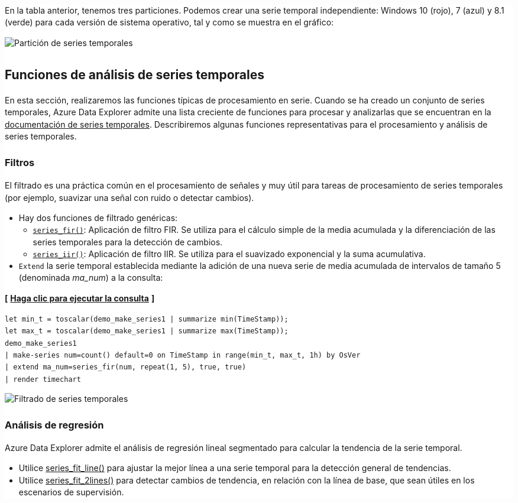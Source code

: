 En la tabla anterior, tenemos tres particiones. Podemos crear una serie temporal independiente: Windows 10 (rojo), 7 (azul) y 8.1 (verde) para cada versión de sistema operativo, tal y como se muestra en el gráfico:

![Partición de series temporales](media/time-series-analysis/time-series-partition.png)

## <a name="time-series-analysis-functions"></a>Funciones de análisis de series temporales

En esta sección, realizaremos las funciones típicas de procesamiento en serie.
Cuando se ha creado un conjunto de series temporales, Azure Data Explorer admite una lista creciente de funciones para procesar y analizarlas que se encuentran en la [documentación de series temporales](kusto/query/machine-learning-and-tsa.md). Describiremos algunas funciones representativas para el procesamiento y análisis de series temporales.

### <a name="filtering"></a>Filtros

El filtrado es una práctica común en el procesamiento de señales y muy útil para tareas de procesamiento de series temporales (por ejemplo, suavizar una señal con ruido o detectar cambios).
- Hay dos funciones de filtrado genéricas:
    - [`series_fir()`](kusto/query/series-firfunction.md): Aplicación de filtro FIR. Se utiliza para el cálculo simple de la media acumulada y la diferenciación de las series temporales para la detección de cambios.
    - [`series_iir()`](kusto/query/series-iirfunction.md): Aplicación de filtro IIR. Se utiliza para el suavizado exponencial y la suma acumulativa.
- `Extend` la serie temporal establecida mediante la adición de una nueva serie de media acumulada de intervalos de tamaño 5 (denominada *ma_num*) a la consulta:

**\[** [**Haga clic para ejecutar la consulta**](https://dataexplorer.azure.com/clusters/help/databases/Samples?query=H4sIAAAAAAAAA5WPQavCMBCE7/6KOSYQ4fXgSfobPDx517C2q4bXpLLZQBV/vKkFQTx5WRh25tvZgRUxJK9ooWPuaCAxPcfRR/pnn1kC5wZ35BIjSbjxbDf7EPlXKV6s3a6GmUHTVwya3hkf9tUds1wvEqnEthtLUmPR85HKoO0PxoQXBSFBKJ3YPP9xSyWH5mxxuGKX/1gqlCfl1Neln5EL3R+DmCodhC9MahqHjXVQKbxMW5NScyzQerA7k+gDa1tswzsBAAA=) **\]**

```kusto
let min_t = toscalar(demo_make_series1 | summarize min(TimeStamp));
let max_t = toscalar(demo_make_series1 | summarize max(TimeStamp));
demo_make_series1
| make-series num=count() default=0 on TimeStamp in range(min_t, max_t, 1h) by OsVer
| extend ma_num=series_fir(num, repeat(1, 5), true, true)
| render timechart
```

![Filtrado de series temporales](media/time-series-analysis/time-series-filtering.png)

### <a name="regression-analysis"></a>Análisis de regresión

Azure Data Explorer admite el análisis de regresión lineal segmentado para calcular la tendencia de la serie temporal.
- Utilice [series_fit_line()](kusto/query/series-fit-linefunction.md) para ajustar la mejor línea a una serie temporal para la detección general de tendencias.
- Utilice [series_fit_2lines()](kusto/query/series-fit-2linesfunction.md) para detectar cambios de tendencia, en relación con la línea de base, que sean útiles en los escenarios de supervisión.
